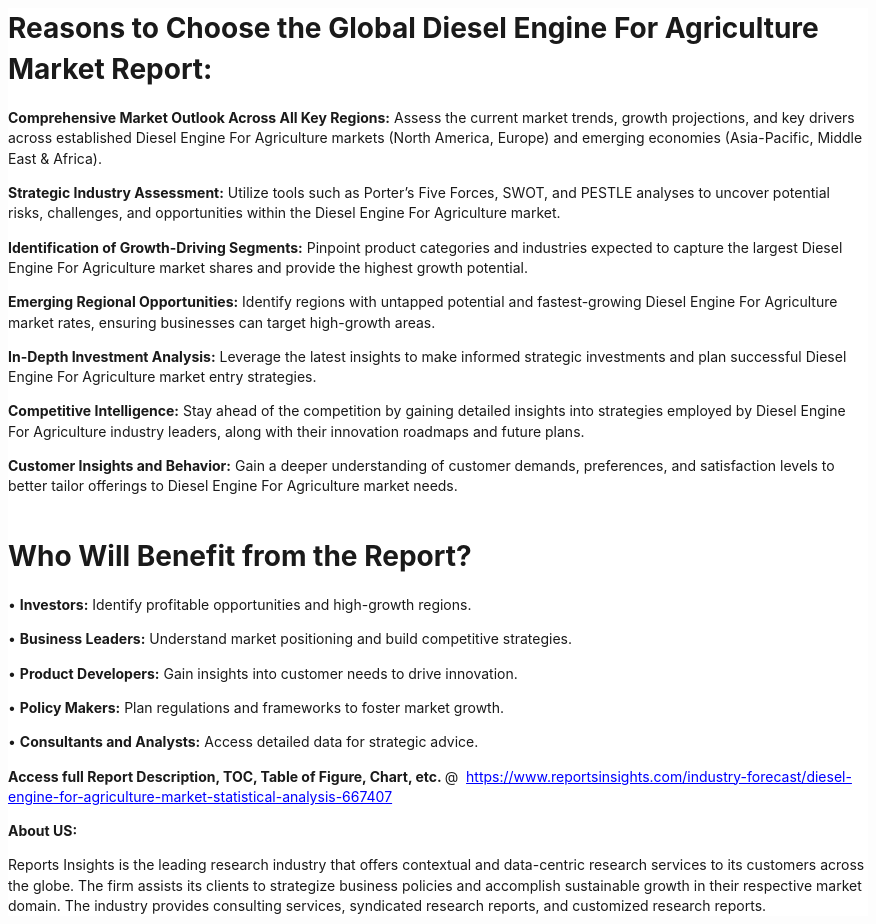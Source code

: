 # <strong>Reasons to Choose the Global Diesel Engine For Agriculture Market Report:</strong>

<strong>Comprehensive Market Outlook Across All Key Regions:</strong>
Assess the current market trends, growth projections, and key drivers across established Diesel Engine For Agriculture markets (North America, Europe) and emerging economies (Asia-Pacific, Middle East & Africa).

<strong>Strategic Industry Assessment:</strong>
Utilize tools such as Porter’s Five Forces, SWOT, and PESTLE analyses to uncover potential risks, challenges, and opportunities within the Diesel Engine For Agriculture market.

<strong>Identification of Growth-Driving Segments:</strong>
Pinpoint product categories and industries expected to capture the largest Diesel Engine For Agriculture market shares and provide the highest growth potential.

<strong>Emerging Regional Opportunities:</strong>
Identify regions with untapped potential and fastest-growing Diesel Engine For Agriculture market rates, ensuring businesses can target high-growth areas.

<strong>In-Depth Investment Analysis:</strong>
Leverage the latest insights to make informed strategic investments and plan successful Diesel Engine For Agriculture market entry strategies.

<strong>Competitive Intelligence:</strong>
Stay ahead of the competition by gaining detailed insights into strategies employed by Diesel Engine For Agriculture industry leaders, along with their innovation roadmaps and future plans.

<strong>Customer Insights and Behavior:</strong>
Gain a deeper understanding of customer demands, preferences, and satisfaction levels to better tailor offerings to Diesel Engine For Agriculture market needs.

# <strong>Who Will Benefit from the Report?</strong>

• <strong>Investors:</strong> Identify profitable opportunities and high-growth regions.

• <strong>Business Leaders:</strong> Understand market positioning and build competitive strategies.

• <strong>Product Developers:</strong> Gain insights into customer needs to drive innovation.

• <strong>Policy Makers:</strong> Plan regulations and frameworks to foster market growth.

• <strong>Consultants and Analysts:</strong> Access detailed data for strategic advice.
</ul>
<strong>Access full Report Description, TOC, Table of Figure, Chart, etc. </strong>@  <a href=https://www.reportsinsights.com/industry-forecast/diesel-engine-for-agriculture-market-statistical-analysis-667407 style=color:#0000ff;>https://www.reportsinsights.com/industry-forecast/diesel-engine-for-agriculture-market-statistical-analysis-667407</a></font>

<strong><strong>About US</strong>:</strong>

Reports Insights is the leading research industry that offers contextual and data-centric research services to its customers across the globe. The firm assists its clients to strategize business policies and accomplish sustainable growth in their respective market domain. The industry provides consulting services, syndicated research reports, and customized research reports.
